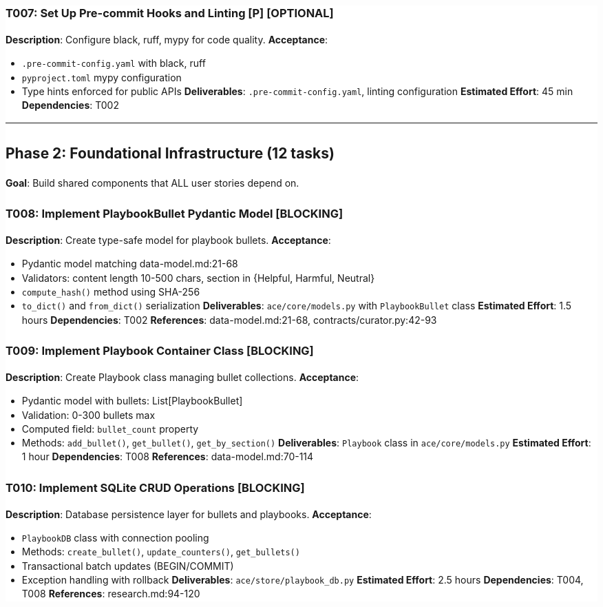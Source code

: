 ### T007: Set Up Pre-commit Hooks and Linting [P] [OPTIONAL]
**Description**: Configure black, ruff, mypy for code quality.
**Acceptance**:
- `.pre-commit-config.yaml` with black, ruff
- `pyproject.toml` mypy configuration
- Type hints enforced for public APIs
**Deliverables**: `.pre-commit-config.yaml`, linting configuration
**Estimated Effort**: 45 min
**Dependencies**: T002

---

## Phase 2: Foundational Infrastructure (12 tasks)

**Goal**: Build shared components that ALL user stories depend on.

### T008: Implement PlaybookBullet Pydantic Model [BLOCKING]
**Description**: Create type-safe model for playbook bullets.
**Acceptance**:
- Pydantic model matching data-model.md:21-68
- Validators: content length 10-500 chars, section in {Helpful, Harmful, Neutral}
- `compute_hash()` method using SHA-256
- `to_dict()` and `from_dict()` serialization
**Deliverables**: `ace/core/models.py` with `PlaybookBullet` class
**Estimated Effort**: 1.5 hours
**Dependencies**: T002
**References**: data-model.md:21-68, contracts/curator.py:42-93

### T009: Implement Playbook Container Class [BLOCKING]
**Description**: Create Playbook class managing bullet collections.
**Acceptance**:
- Pydantic model with bullets: List[PlaybookBullet]
- Validation: 0-300 bullets max
- Computed field: `bullet_count` property
- Methods: `add_bullet()`, `get_bullet()`, `get_by_section()`
**Deliverables**: `Playbook` class in `ace/core/models.py`
**Estimated Effort**: 1 hour
**Dependencies**: T008
**References**: data-model.md:70-114

### T010: Implement SQLite CRUD Operations [BLOCKING]
**Description**: Database persistence layer for bullets and playbooks.
**Acceptance**:
- `PlaybookDB` class with connection pooling
- Methods: `create_bullet()`, `update_counters()`, `get_bullets()`
- Transactional batch updates (BEGIN/COMMIT)
- Exception handling with rollback
**Deliverables**: `ace/store/playbook_db.py`
**Estimated Effort**: 2.5 hours
**Dependencies**: T004, T008
**References**: research.md:94-120
